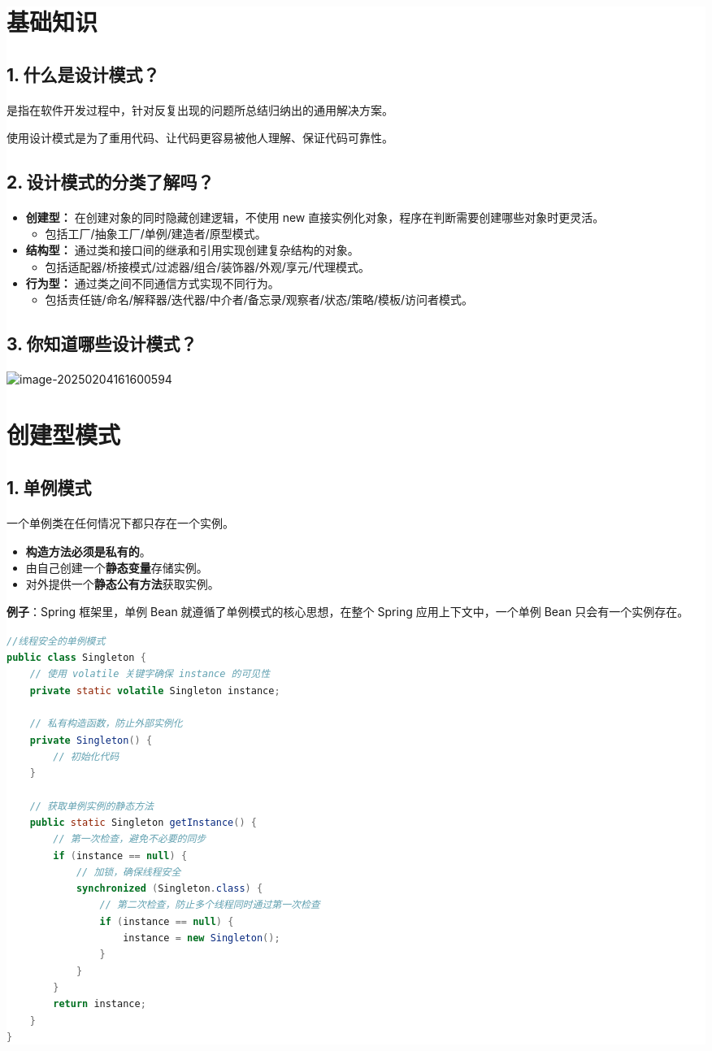 # 基础知识

## 1. 什么是设计模式？

是指在软件开发过程中，针对反复出现的问题所总结归纳出的通用解决方案。

使⽤设计模式是为了重⽤代码、让代码更容易被他⼈理解、保证代码可靠性。

## 2. 设计模式的分类了解吗？

- **创建型：** 在创建对象的同时隐藏创建逻辑，不使⽤ new 直接实例化对象，程序在判断需要创建哪些对象时更灵活。
  - 包括⼯⼚/抽象⼯⼚/单例/建造者/原型模式。
- **结构型：** 通过类和接⼝间的继承和引⽤实现创建复杂结构的对象。
  - 包括适配器/桥接模式/过滤器/组合/装饰器/外观/享元/代理模式。
- **⾏为型：** 通过类之间不同通信⽅式实现不同⾏为。
  - 包括责任链/命名/解释器/迭代器/中介者/备忘录/观察者/状态/策略/模板/访问者模式。

## 3. 你知道哪些设计模式？

![image-20250204161600594](https://acwhr.oss-cn-beijing.aliyuncs.com/typora_images/202502041616630.png)

# 创建型模式

## 1. 单例模式

⼀个单例类在任何情况下都只存在⼀个实例。

- **构造⽅法必须是私有的**。
- 由⾃⼰创建⼀个**静态变量**存储实例。
- 对外提供⼀个**静态公有⽅法**获取实例。

**例子**：Spring 框架里，单例 Bean 就遵循了单例模式的核心思想，在整个 Spring 应用上下文中，一个单例 Bean 只会有一个实例存在。

~~~java
//线程安全的单例模式
public class Singleton {
    // 使用 volatile 关键字确保 instance 的可见性
    private static volatile Singleton instance;

    // 私有构造函数，防止外部实例化
    private Singleton() {
        // 初始化代码
    }

    // 获取单例实例的静态方法
    public static Singleton getInstance() {
        // 第一次检查，避免不必要的同步
        if (instance == null) {
            // 加锁，确保线程安全
            synchronized (Singleton.class) {
                // 第二次检查，防止多个线程同时通过第一次检查
                if (instance == null) {
                    instance = new Singleton();
                }
            }
        }
        return instance;
    }
}
~~~
